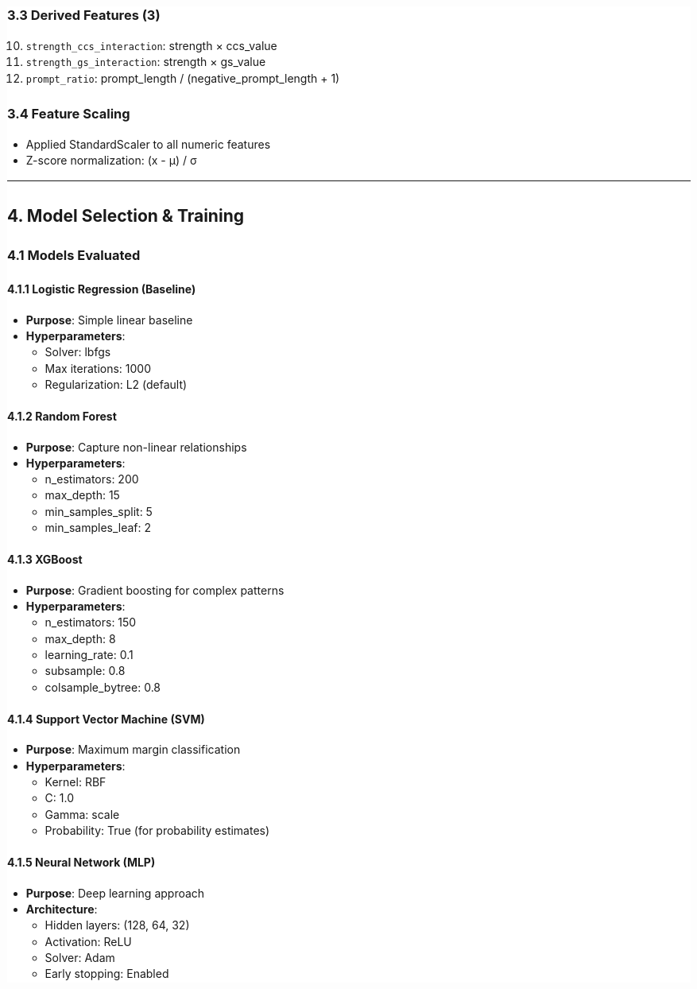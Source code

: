 ### 3.3 Derived Features (3)
10. `strength_ccs_interaction`: strength × ccs_value
11. `strength_gs_interaction`: strength × gs_value
12. `prompt_ratio`: prompt_length / (negative_prompt_length + 1)

### 3.4 Feature Scaling
- Applied StandardScaler to all numeric features
- Z-score normalization: (x - μ) / σ

---

## 4. Model Selection & Training

### 4.1 Models Evaluated

#### 4.1.1 Logistic Regression (Baseline)
- **Purpose**: Simple linear baseline
- **Hyperparameters**:
  - Solver: lbfgs
  - Max iterations: 1000
  - Regularization: L2 (default)

#### 4.1.2 Random Forest
- **Purpose**: Capture non-linear relationships
- **Hyperparameters**:
  - n_estimators: 200
  - max_depth: 15
  - min_samples_split: 5
  - min_samples_leaf: 2

#### 4.1.3 XGBoost
- **Purpose**: Gradient boosting for complex patterns
- **Hyperparameters**:
  - n_estimators: 150
  - max_depth: 8
  - learning_rate: 0.1
  - subsample: 0.8
  - colsample_bytree: 0.8

#### 4.1.4 Support Vector Machine (SVM)
- **Purpose**: Maximum margin classification
- **Hyperparameters**:
  - Kernel: RBF
  - C: 1.0
  - Gamma: scale
  - Probability: True (for probability estimates)

#### 4.1.5 Neural Network (MLP)
- **Purpose**: Deep learning approach
- **Architecture**:
  - Hidden layers: (128, 64, 32)
  - Activation: ReLU
  - Solver: Adam
  - Early stopping: Enabled
